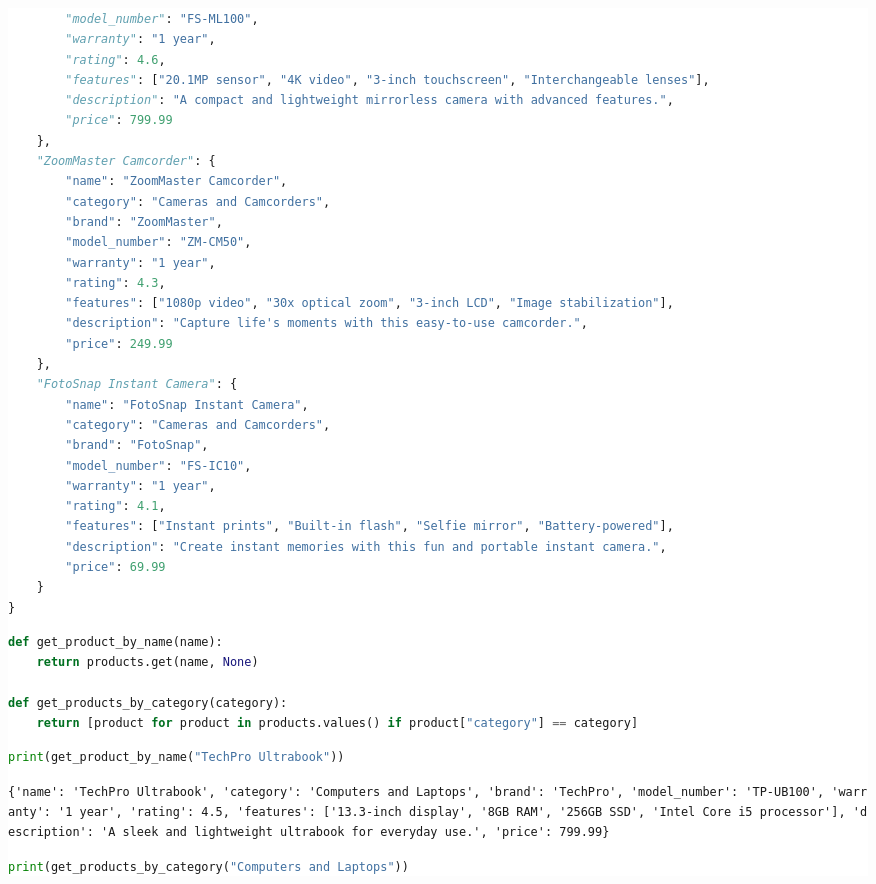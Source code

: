 ```python
        "model_number": "FS-ML100",
        "warranty": "1 year",
        "rating": 4.6,
        "features": ["20.1MP sensor", "4K video", "3-inch touchscreen", "Interchangeable lenses"],
        "description": "A compact and lightweight mirrorless camera with advanced features.",
        "price": 799.99
    },
    "ZoomMaster Camcorder": {
        "name": "ZoomMaster Camcorder",
        "category": "Cameras and Camcorders",
        "brand": "ZoomMaster",
        "model_number": "ZM-CM50",
        "warranty": "1 year",
        "rating": 4.3,
        "features": ["1080p video", "30x optical zoom", "3-inch LCD", "Image stabilization"],
        "description": "Capture life's moments with this easy-to-use camcorder.",
        "price": 249.99
    },
    "FotoSnap Instant Camera": {
        "name": "FotoSnap Instant Camera",
        "category": "Cameras and Camcorders",
        "brand": "FotoSnap",
        "model_number": "FS-IC10",
        "warranty": "1 year",
        "rating": 4.1,
        "features": ["Instant prints", "Built-in flash", "Selfie mirror", "Battery-powered"],
        "description": "Create instant memories with this fun and portable instant camera.",
        "price": 69.99
    }
}
```


```python
def get_product_by_name(name):
    return products.get(name, None)

def get_products_by_category(category):
    return [product for product in products.values() if product["category"] == category]
```


```python
print(get_product_by_name("TechPro Ultrabook"))
```

    {'name': 'TechPro Ultrabook', 'category': 'Computers and Laptops', 'brand': 'TechPro', 'model_number': 'TP-UB100', 'warranty': '1 year', 'rating': 4.5, 'features': ['13.3-inch display', '8GB RAM', '256GB SSD', 'Intel Core i5 processor'], 'description': 'A sleek and lightweight ultrabook for everyday use.', 'price': 799.99}



```python
print(get_products_by_category("Computers and Laptops"))
```
